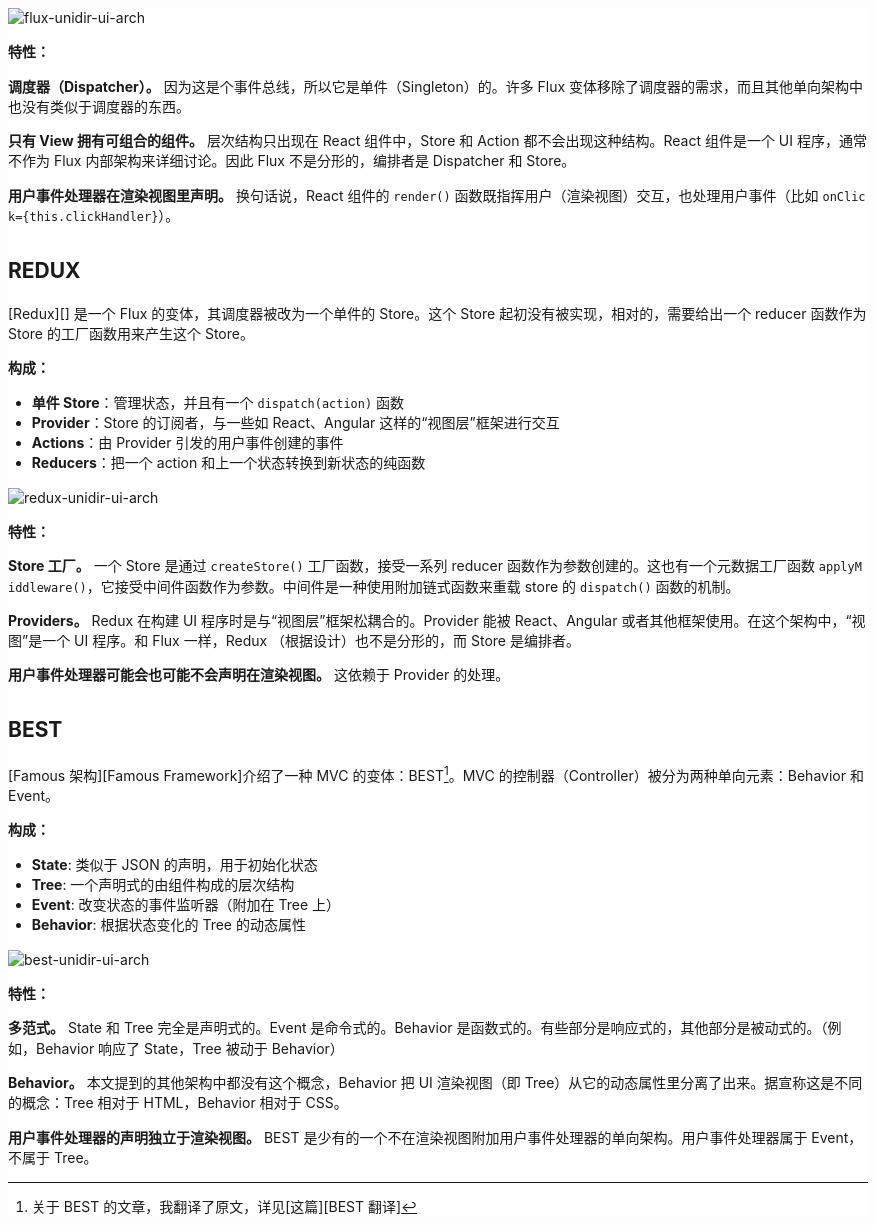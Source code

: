 ![flux-unidir-ui-arch](http://ww2.sinaimg.cn/large/006aQyYMgw1exkfo4alh3j30zk0qoabw.jpg)

**特性：**

**调度器（Dispatcher）。** 因为这是个事件总线，所以它是单件（Singleton）的。许多 Flux 变体移除了调度器的需求，而且其他单向架构中也没有类似于调度器的东西。

**只有 View 拥有可组合的组件。** 层次结构只出现在 React 组件中，Store 和 Action 都不会出现这种结构。React 组件是一个 UI 程序，通常不作为 Flux 内部架构来详细讨论。因此 Flux 不是分形的，编排者是 Dispatcher 和 Store。

**用户事件处理器在渲染视图里声明。** 换句话说，React 组件的 `render()` 函数既指挥用户（渲染视图）交互，也处理用户事件（比如 `onClick={this.clickHandler}`）。

## REDUX

[Redux][] 是一个 Flux 的变体，其调度器被改为一个单件的 Store。这个 Store 起初没有被实现，相对的，需要给出一个 reducer 函数作为 Store 的工厂函数用来产生这个 Store。

**构成：**
  - **单件 Store**：管理状态，并且有一个 `dispatch(action)` 函数
  - **Provider**：Store 的订阅者，与一些如 React、Angular 这样的“视图层”框架进行交互
  - **Actions**：由 Provider 引发的用户事件创建的事件
  - **Reducers**：把一个 action 和上一个状态转换到新状态的纯函数

![redux-unidir-ui-arch](http://ww2.sinaimg.cn/large/006aQyYMgw1exkfosh8aej30zk0qogni.jpg)

**特性：**

**Store 工厂。** 一个 Store 是通过 `createStore()` 工厂函数，接受一系列 reducer 函数作为参数创建的。这也有一个元数据工厂函数 `applyMiddleware()`，它接受中间件函数作为参数。中间件是一种使用附加链式函数来重载 store 的 `dispatch()` 函数的机制。

**Providers。** Redux 在构建 UI 程序时是与“视图层”框架松耦合的。Provider 能被 React、Angular 或者其他框架使用。在这个架构中，“视图”是一个 UI 程序。和 Flux 一样，Redux （根据设计）也不是分形的，而 Store 是编排者。

**用户事件处理器可能会也可能不会声明在渲染视图。** 这依赖于 Provider 的处理。

## BEST

[Famous 架构][Famous Framework]介绍了一种 MVC 的变体：BEST[^2]。MVC 的控制器（Controller）被分为两种单向元素：Behavior 和 Event。

**构成：**
  - **State**: 类似于 JSON 的声明，用于初始化状态
  - **Tree**: 一个声明式的由组件构成的层次结构
  - **Event**: 改变状态的事件监听器（附加在 Tree 上）
  - **Behavior**: 根据状态变化的 Tree 的动态属性

![best-unidir-ui-arch](http://ww1.sinaimg.cn/large/006aQyYMgw1exkfnanz73j30zk0qowgi.jpg)

**特性：**

**多范式。** State 和 Tree 完全是声明式的。Event 是命令式的。Behavior 是函数式的。有些部分是响应式的，其他部分是被动式的。（例如，Behavior 响应了 State，Tree 被动于 Behavior）

**Behavior。** 本文提到的其他架构中都没有这个概念，Behavior 把 UI 渲染视图（即 Tree）从它的动态属性里分离了出来。据宣称这是不同的概念：Tree 相对于 HTML，Behavior 相对于 CSS。

**用户事件处理器的声明独立于渲染视图。** BEST 是少有的一个不在渲染视图附加用户事件处理器的单向架构。用户事件处理器属于 Event，不属于 Tree。


[^1]: 原文是“rendering”。若译成“渲染”的话，会当成一个动词，“渲染视图”比较贴近上下文。
[^2]: 关于 BEST 的文章，我翻译了原文，详见[这篇][BEST 翻译]
[^3]: Observable，意为“可观察对象”。个人感觉五个字太长了，而且在响应式编程中 Observable 的概念已经十分普及。所以就不翻译了。
[origin]: http://staltz.com/unidirectional-user-interface-architectures.html
[Flux]: https://github.com/facebook/flux/
[Redux]: http://rackt.github.io/redux/
[Famous Framework]: https://blog.famous.org/introducing-the-famous-framework/
[Elm]: http://elm-lang.org/
[Elm Arch]: https://github.com/evancz/elm-architecture-tutorial/
[RxJS]: https://github.com/Reactive-Extensions/RxJS
[Cycle.js]: http://cycle.js.org/
[todomvc]: https://github.com/cyclejs/todomvc-cycle
[BEST 翻译]: http://adoyle.me/blog/meet-best.html
[2]: https://github.com/cyclejs/cycle-examples/tree/master/bmi-nested